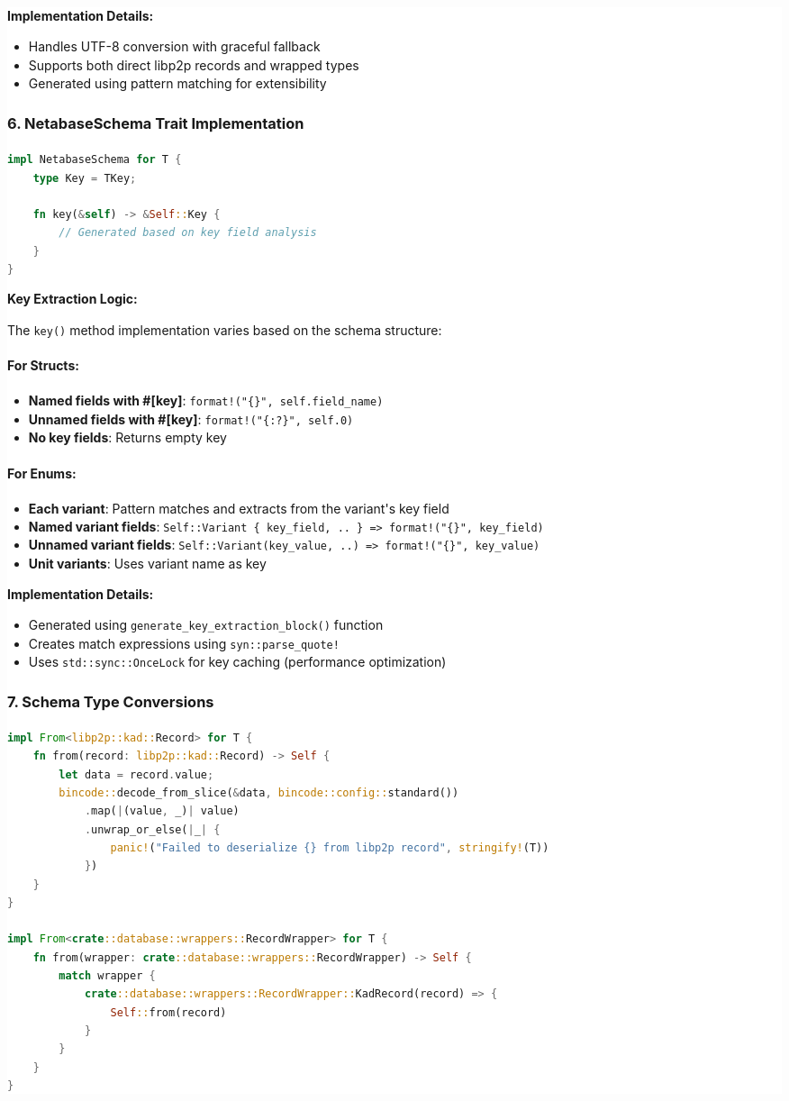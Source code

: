 **Implementation Details:**
- Handles UTF-8 conversion with graceful fallback
- Supports both direct libp2p records and wrapped types
- Generated using pattern matching for extensibility

### 6. NetabaseSchema Trait Implementation

```rust
impl NetabaseSchema for T {
    type Key = TKey;
    
    fn key(&self) -> &Self::Key {
        // Generated based on key field analysis
    }
}
```

**Key Extraction Logic:**

The `key()` method implementation varies based on the schema structure:

#### For Structs:
- **Named fields with #[key]**: `format!("{}", self.field_name)`
- **Unnamed fields with #[key]**: `format!("{:?}", self.0)`
- **No key fields**: Returns empty key

#### For Enums:
- **Each variant**: Pattern matches and extracts from the variant's key field
- **Named variant fields**: `Self::Variant { key_field, .. } => format!("{}", key_field)`
- **Unnamed variant fields**: `Self::Variant(key_value, ..) => format!("{}", key_value)`
- **Unit variants**: Uses variant name as key

**Implementation Details:**
- Generated using `generate_key_extraction_block()` function
- Creates match expressions using `syn::parse_quote!`
- Uses `std::sync::OnceLock` for key caching (performance optimization)

### 7. Schema Type Conversions

```rust
impl From<libp2p::kad::Record> for T {
    fn from(record: libp2p::kad::Record) -> Self {
        let data = record.value;
        bincode::decode_from_slice(&data, bincode::config::standard())
            .map(|(value, _)| value)
            .unwrap_or_else(|_| {
                panic!("Failed to deserialize {} from libp2p record", stringify!(T))
            })
    }
}

impl From<crate::database::wrappers::RecordWrapper> for T {
    fn from(wrapper: crate::database::wrappers::RecordWrapper) -> Self {
        match wrapper {
            crate::database::wrappers::RecordWrapper::KadRecord(record) => {
                Self::from(record)
            }
        }
    }
}
```
